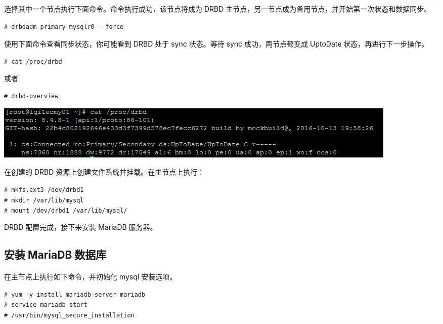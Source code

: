 
选择其中一个节点执行下面命令。命令执行成功，该节点将成为 DRBD 主节点，另一节点成为备用节点，并开始第一次状态和数据同步。


	# drbdadm primary mysqlr0 --force


使用下面命令查看同步状态，你可能看到 DRBD 处于 sync 状态。等待 sync 成功，两节点都变成 UptoDate 状态，再进行下一步操作。


	# cat /proc/drbd 


或者   


	# drbd-overview


![drbd-overview](./media/aog-virtual-machines-howto-lb-corosync-pacemaker-linux-ha/drbd-overview.png)

在创建的 DRBD 资源上创建文件系统并挂载。在主节点上执行：


	# mkfs.ext3 /dev/drbd1
	# mkdir /var/lib/mysql
	# mount /dev/drbd1 /var/lib/mysql/


DRBD 配置完成，接下来安装 MariaDB 服务器。

## 安装 MariaDB 数据库

在主节点上执行如下命令，并初始化 mysql 安装选项。


	# yum -y install mariadb-server mariadb
	# service mariadb start
	# /usr/bin/mysql_secure_installation
